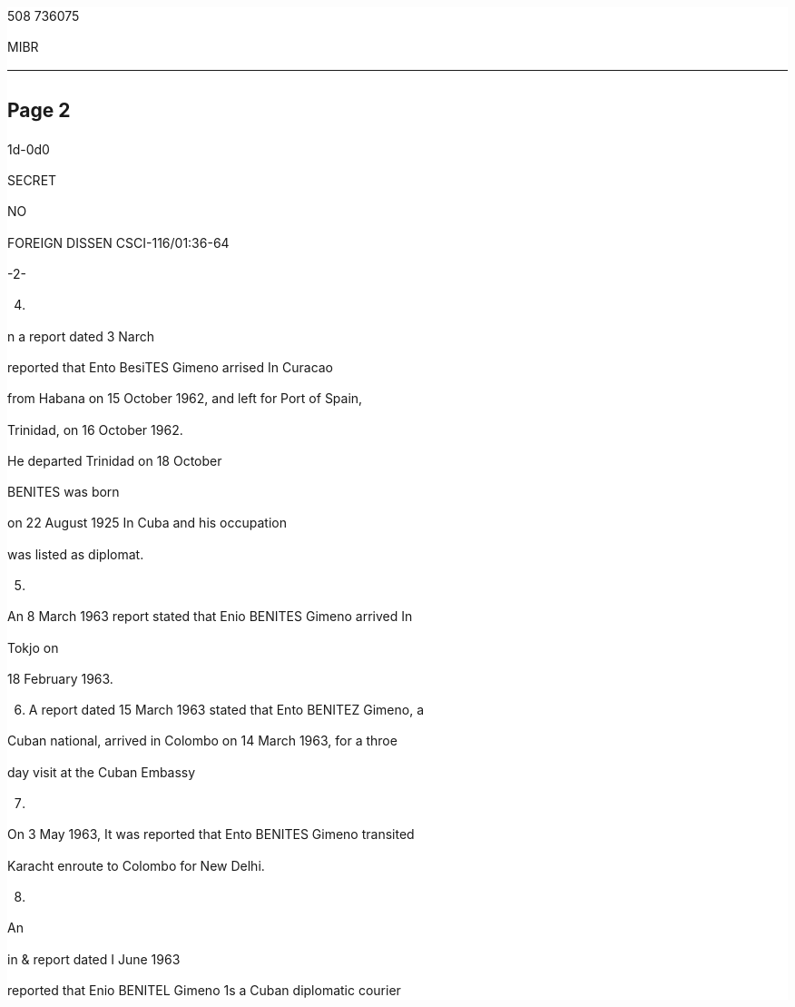 508 736075

MIBR

---

## Page 2

1d-0d0

SECRET

NO

FOREIGN DISSEN CSCI-116/01:36-64

-2-

4.

n a report dated 3 Narch

reported that Ento BesiTES Gimeno arrised In Curacao

from Habana on 15 October 1962, and left for Port of Spain,

Trinidad, on 16 October 1962.

He departed Trinidad on 18 October

BENITES was born

on 22 August 1925 In Cuba and his occupation

was listed as diplomat.

5.

An 8 March 1963 report stated that Enio BENITES Gimeno arrived In

Tokjo on

18 February 1963.

6. A report dated 15 March 1963 stated that Ento BENITEZ Gimeno, a

Cuban national, arrived in Colombo on 14 March 1963, for a throe

day visit at the Cuban Embassy

7.

On 3 May 1963, It was reported that Ento BENITES Gimeno transited

Karacht enroute to Colombo for New Delhi.

8.

An

in & report dated I June 1963

reported that Enio BENITEL Gimeno 1s a Cuban diplomatic courier
